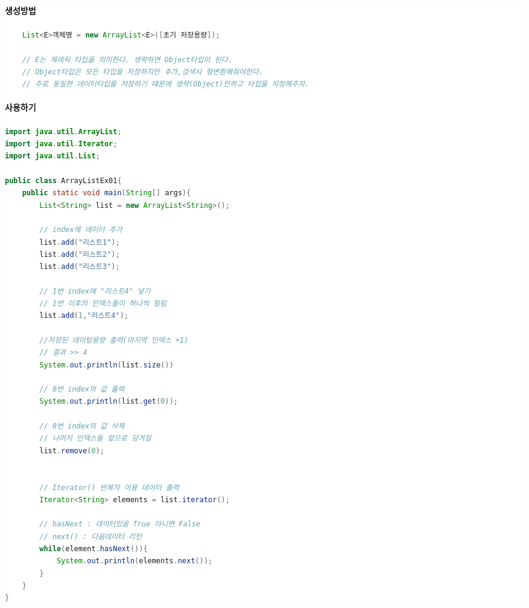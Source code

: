 #### 생성방법 
~~~java
    List<E>객체명 = new ArrayList<E>([초기 저장용량]);

    // E는 제레릭 타입을 의미한다. 생략하면 Object타입이 된다. 
    // Object타입은 모든 타입을 저장하지만 추가,검색시 형변환해줘야한다. 
    // 주로 동일한 데이터타입을 저장하기 떄문에 생략(Object)안하고 타입을 지정해주자. 
~~~

#### 사용하기 
~~~java
import java.util.ArrayList;
import java.util.Iterator;
import java.util.List;

public class ArrayListEx01{
    public static void main(String[] args){
        List<String> list = new ArrayList<String>();

        // index에 데이터 추가 
        list.add("리스트1");
        list.add("리스트2");
        list.add("리스트3");

        // 1번 index에 "리스트4" 넣기
        // 1번 이후의 인덱스들이 하나씩 밀림  
        list.add(1,"리스트4");

        //저장된 데이텅용량 출력(마지막 인덱스 +1)
        // 결과 >> 4
        System.out.println(list.size())

        // 0번 index의 값 출력
        System.out.println(list.get(0));

        // 0번 index의 값 삭제 
        // 나머지 인덱스들 앞으로 당겨짐 
        list.remove(0);


        // Iterator() 반복자 이용 데이터 출력 
        Iterator<String> elements = list.iterator();

        // hasNext : 데이터있음 True 아니면 False
        // next() : 다음데이터 리턴 
        while(element.hasNext()){
            System.out.println(elements.next());
        }
    } 
}
~~~
